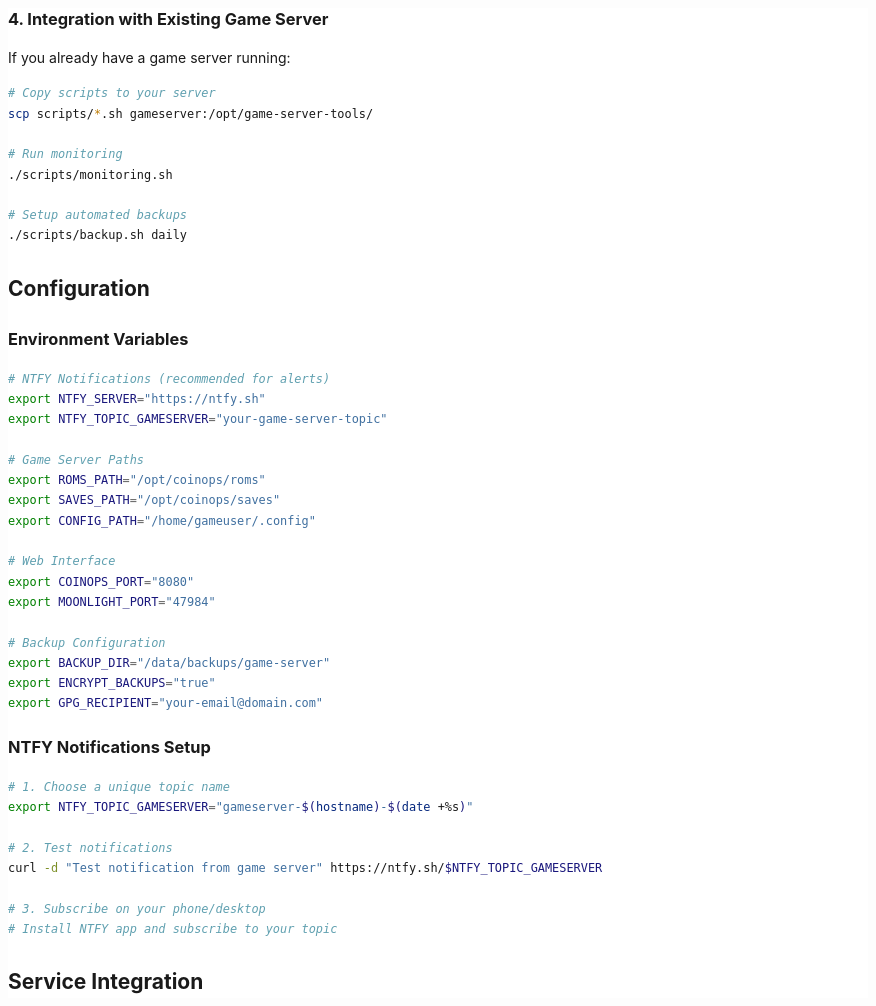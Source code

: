 ### 4. Integration with Existing Game Server
If you already have a game server running:
```bash
# Copy scripts to your server
scp scripts/*.sh gameserver:/opt/game-server-tools/

# Run monitoring
./scripts/monitoring.sh

# Setup automated backups
./scripts/backup.sh daily
```

## Configuration

### Environment Variables
```bash
# NTFY Notifications (recommended for alerts)
export NTFY_SERVER="https://ntfy.sh"
export NTFY_TOPIC_GAMESERVER="your-game-server-topic"

# Game Server Paths
export ROMS_PATH="/opt/coinops/roms"
export SAVES_PATH="/opt/coinops/saves"
export CONFIG_PATH="/home/gameuser/.config"

# Web Interface
export COINOPS_PORT="8080"
export MOONLIGHT_PORT="47984"

# Backup Configuration
export BACKUP_DIR="/data/backups/game-server"
export ENCRYPT_BACKUPS="true"
export GPG_RECIPIENT="your-email@domain.com"
```

### NTFY Notifications Setup
```bash
# 1. Choose a unique topic name
export NTFY_TOPIC_GAMESERVER="gameserver-$(hostname)-$(date +%s)"

# 2. Test notifications
curl -d "Test notification from game server" https://ntfy.sh/$NTFY_TOPIC_GAMESERVER

# 3. Subscribe on your phone/desktop
# Install NTFY app and subscribe to your topic
```

## Service Integration
